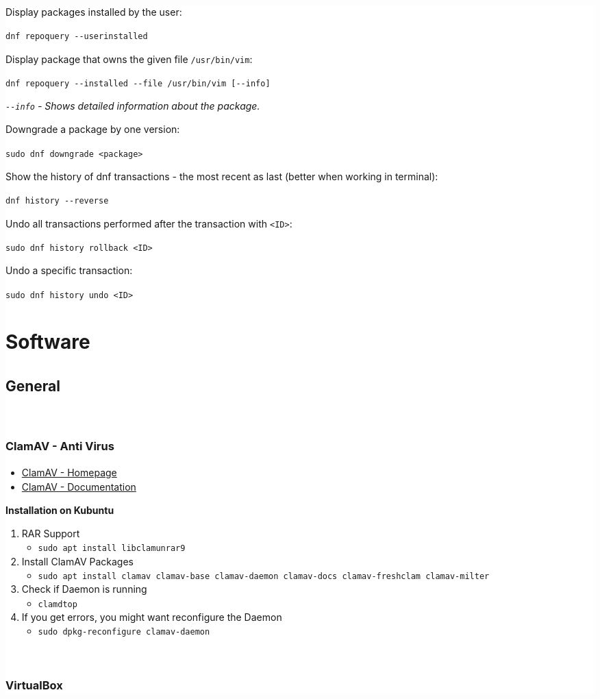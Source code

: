 Display packages installed by the user:
```
dnf repoquery --userinstalled
```

Display package that owns the given file `/usr/bin/vim`:
```
dnf repoquery --installed --file /usr/bin/vim [--info]
```
_`--info` -  Shows detailed information about the package._

Downgrade a package by one version:
```
sudo dnf downgrade <package>
```

Show the history of dnf transactions - the most recent as last (better when working in terminal):
```
dnf history --reverse
```

Undo all transactions performed after the transaction with `<ID>`:
```
sudo dnf history rollback <ID>
```

Undo a specific transaction:
```
sudo dnf history undo <ID>
```

# Software  

## General

</br>

### ClamAV - Anti Virus

- [ClamAV - Homepage](https://www.clamav.net)
- [ClamAV - Documentation](https://docs.clamav.net)

**Installation on Kubuntu**

1. RAR Support 
	- `sudo apt install libclamunrar9`   
2. Install ClamAV Packages
	- `sudo apt install clamav clamav-base clamav-daemon clamav-docs clamav-freshclam clamav-milter`  
3. Check if Daemon is running
	- `clamdtop`
3. If you get errors, you might want reconfigure the Daemon
	- `sudo dpkg-reconfigure clamav-daemon`

</br>

### VirtualBox  
